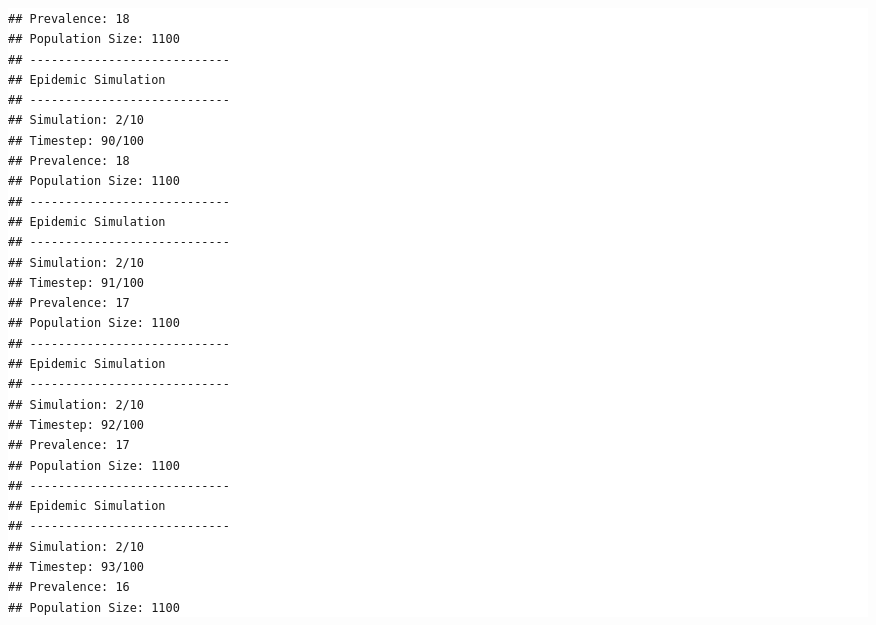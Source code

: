     ## Prevalence: 18
    ## Population Size: 1100
    ## ----------------------------
    ## Epidemic Simulation
    ## ----------------------------
    ## Simulation: 2/10
    ## Timestep: 90/100
    ## Prevalence: 18
    ## Population Size: 1100
    ## ----------------------------
    ## Epidemic Simulation
    ## ----------------------------
    ## Simulation: 2/10
    ## Timestep: 91/100
    ## Prevalence: 17
    ## Population Size: 1100
    ## ----------------------------
    ## Epidemic Simulation
    ## ----------------------------
    ## Simulation: 2/10
    ## Timestep: 92/100
    ## Prevalence: 17
    ## Population Size: 1100
    ## ----------------------------
    ## Epidemic Simulation
    ## ----------------------------
    ## Simulation: 2/10
    ## Timestep: 93/100
    ## Prevalence: 16
    ## Population Size: 1100